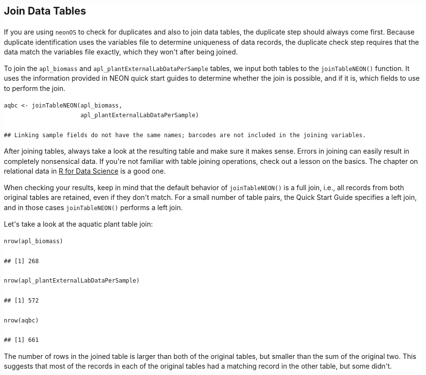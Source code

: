 ## Join Data Tables

If you are using `neonOS` to check for duplicates and also to join data 
tables, the duplicate step should always come first. Because duplicate 
identification uses the variables file to determine uniqueness of data 
records, the duplicate check step requires that the data match the 
variables file exactly, which they won't after being joined.

To join the `apl_biomass` and `apl_plantExternalLabDataPerSample` tables, 
we input both tables to the `joinTableNEON()` function. It uses the 
information provided in NEON quick start guides to determine whether the 
join is possible, and if it is, which fields to use to perform the join.


    aqbc <- joinTableNEON(apl_biomass,
                          apl_plantExternalLabDataPerSample)

    ## Linking sample fields do not have the same names; barcodes are not included in the joining variables.

After joining tables, always take a look at the resulting table and 
make sure it makes sense. Errors in joining can easily result in 
completely nonsensical data. If you're not familiar with table 
joining operations, check out a lesson on the basics. The chapter on 
relational data in <a href="https://r4ds.had.co.nz/relational-data.html" target="_blank">R for Data Science</a> is a good one.

When checking your results, keep in mind that the default behavior of 
`joinTableNEON()` is a full join, i.e., all records from both original 
tables are retained, even if they don't match. For a small number of 
table pairs, the Quick Start Guide specifies a left join, and in those 
cases `joinTableNEON()` performs a left join.

Let's take a look at the aquatic plant table join:


    nrow(apl_biomass)

    ## [1] 268

    nrow(apl_plantExternalLabDataPerSample)

    ## [1] 572

    nrow(aqbc)

    ## [1] 661

The number of rows in the joined table is larger than both of the 
original tables, but smaller than the sum of the original two. This 
suggests that most of the records in each of the original tables had 
a matching record in the other table, but some didn't.
